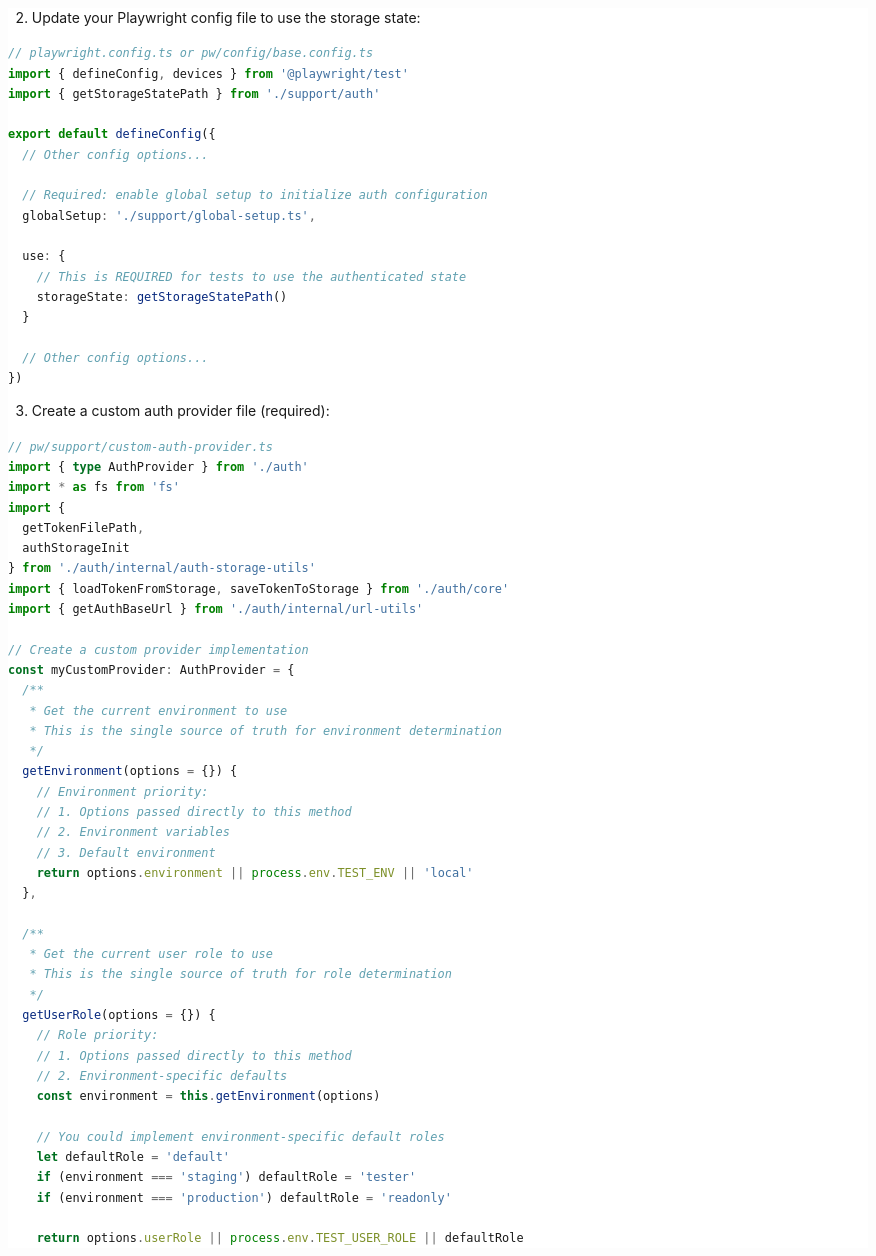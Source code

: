 2. Update your Playwright config file to use the storage state:

```typescript
// playwright.config.ts or pw/config/base.config.ts
import { defineConfig, devices } from '@playwright/test'
import { getStorageStatePath } from './support/auth'

export default defineConfig({
  // Other config options...

  // Required: enable global setup to initialize auth configuration
  globalSetup: './support/global-setup.ts',

  use: {
    // This is REQUIRED for tests to use the authenticated state
    storageState: getStorageStatePath()
  }

  // Other config options...
})
```

3. Create a custom auth provider file (required):

```typescript
// pw/support/custom-auth-provider.ts
import { type AuthProvider } from './auth'
import * as fs from 'fs'
import {
  getTokenFilePath,
  authStorageInit
} from './auth/internal/auth-storage-utils'
import { loadTokenFromStorage, saveTokenToStorage } from './auth/core'
import { getAuthBaseUrl } from './auth/internal/url-utils'

// Create a custom provider implementation
const myCustomProvider: AuthProvider = {
  /**
   * Get the current environment to use
   * This is the single source of truth for environment determination
   */
  getEnvironment(options = {}) {
    // Environment priority:
    // 1. Options passed directly to this method
    // 2. Environment variables
    // 3. Default environment
    return options.environment || process.env.TEST_ENV || 'local'
  },

  /**
   * Get the current user role to use
   * This is the single source of truth for role determination
   */
  getUserRole(options = {}) {
    // Role priority:
    // 1. Options passed directly to this method
    // 2. Environment-specific defaults
    const environment = this.getEnvironment(options)

    // You could implement environment-specific default roles
    let defaultRole = 'default'
    if (environment === 'staging') defaultRole = 'tester'
    if (environment === 'production') defaultRole = 'readonly'

    return options.userRole || process.env.TEST_USER_ROLE || defaultRole
```